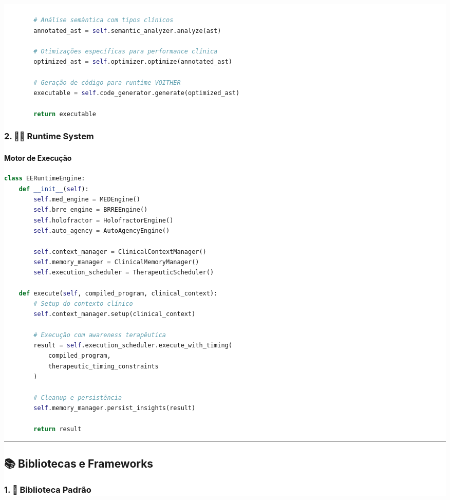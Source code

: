 ```python
        
        # Análise semântica com tipos clínicos
        annotated_ast = self.semantic_analyzer.analyze(ast)
        
        # Otimizações específicas para performance clínica
        optimized_ast = self.optimizer.optimize(annotated_ast)
        
        # Geração de código para runtime VOITHER
        executable = self.code_generator.generate(optimized_ast)
        
        return executable
```

### **2. 🏃‍♂️ Runtime System**

#### **Motor de Execução**
```python
class EERuntimeEngine:
    def __init__(self):
        self.med_engine = MEDEngine()
        self.brre_engine = BRREEngine()
        self.holofractor = HolofractorEngine()
        self.auto_agency = AutoAgencyEngine()
        
        self.context_manager = ClinicalContextManager()
        self.memory_manager = ClinicalMemoryManager()
        self.execution_scheduler = TherapeuticScheduler()
    
    def execute(self, compiled_program, clinical_context):
        # Setup do contexto clínico
        self.context_manager.setup(clinical_context)
        
        # Execução com awareness terapêutica
        result = self.execution_scheduler.execute_with_timing(
            compiled_program,
            therapeutic_timing_constraints
        )
        
        # Cleanup e persistência
        self.memory_manager.persist_insights(result)
        
        return result
```

---

## 📚 Bibliotecas e Frameworks

### **1. 📖 Biblioteca Padrão**
